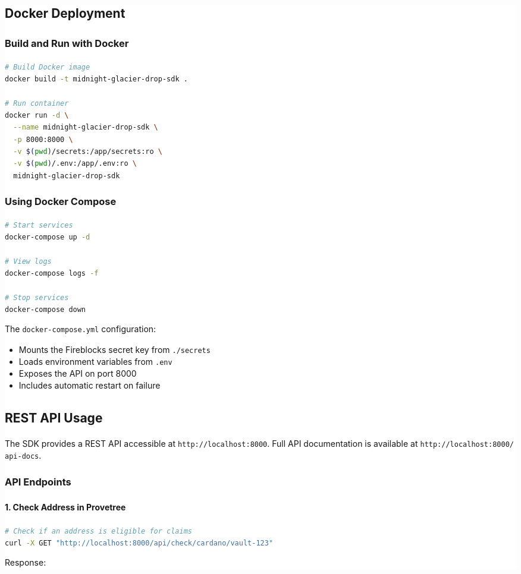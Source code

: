 ## Docker Deployment

### Build and Run with Docker

```bash
# Build Docker image
docker build -t midnight-glacier-drop-sdk .

# Run container
docker run -d \
  --name midnight-glacier-drop-sdk \
  -p 8000:8000 \
  -v $(pwd)/secrets:/app/secrets:ro \
  -v $(pwd)/.env:/app/.env:ro \
  midnight-glacier-drop-sdk
```

### Using Docker Compose

```bash
# Start services
docker-compose up -d

# View logs
docker-compose logs -f

# Stop services
docker-compose down
```

The `docker-compose.yml` configuration:

- Mounts the Fireblocks secret key from `./secrets`
- Loads environment variables from `.env`
- Exposes the API on port 8000
- Includes automatic restart on failure

## REST API Usage

The SDK provides a REST API accessible at `http://localhost:8000`. Full API documentation is available at `http://localhost:8000/api-docs`.

### API Endpoints

#### 1. Check Address in Provetree

```bash
# Check if an address is eligible for claims
curl -X GET "http://localhost:8000/api/check/cardano/vault-123"
```

Response:

